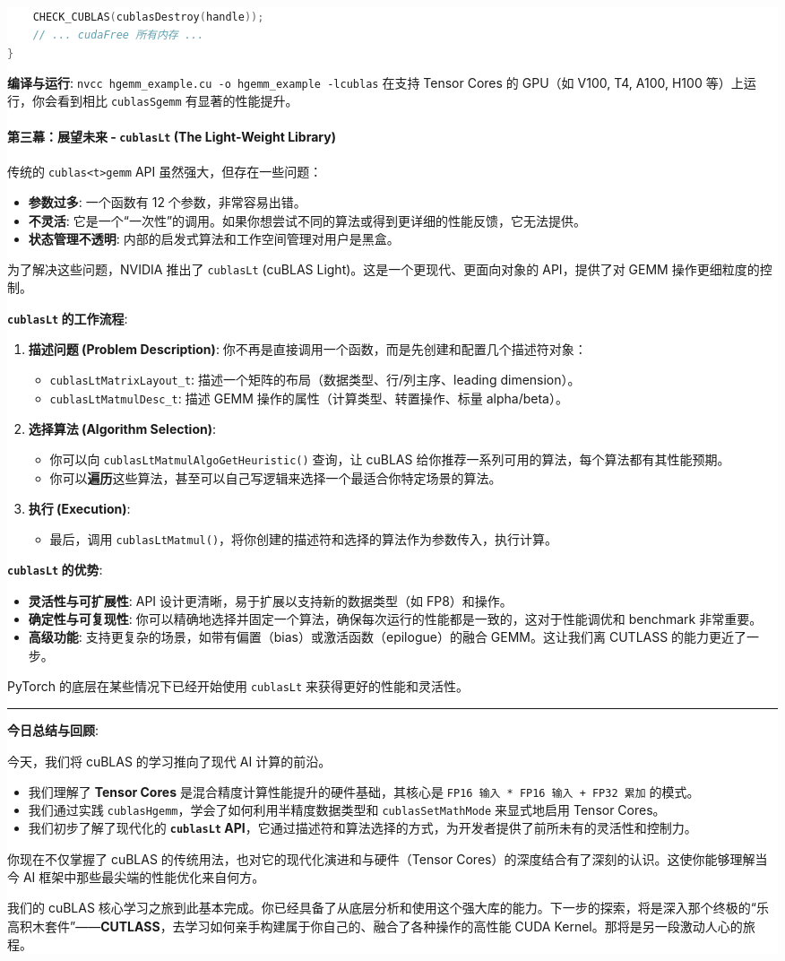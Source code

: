 ```c++
    CHECK_CUBLAS(cublasDestroy(handle));
    // ... cudaFree 所有内存 ...
}
```

**编译与运行**:
`nvcc hgemm_example.cu -o hgemm_example -lcublas`
在支持 Tensor Cores 的 GPU（如 V100, T4, A100, H100 等）上运行，你会看到相比 `cublasSgemm` 有显著的性能提升。

#### **第三幕：展望未来 - `cublasLt` (The Light-Weight Library)**

传统的 `cublas<t>gemm` API 虽然强大，但存在一些问题：
*   **参数过多**: 一个函数有 12 个参数，非常容易出错。
*   **不灵活**: 它是一个“一次性”的调用。如果你想尝试不同的算法或得到更详细的性能反馈，它无法提供。
*   **状态管理不透明**: 内部的启发式算法和工作空间管理对用户是黑盒。

为了解决这些问题，NVIDIA 推出了 `cublasLt` (cuBLAS Light)。这是一个更现代、更面向对象的 API，提供了对 GEMM 操作更细粒度的控制。

**`cublasLt` 的工作流程**:

1.  **描述问题 (Problem Description)**: 你不再是直接调用一个函数，而是先创建和配置几个描述符对象：
    *   `cublasLtMatrixLayout_t`: 描述一个矩阵的布局（数据类型、行/列主序、leading dimension）。
    *   `cublasLtMatmulDesc_t`: 描述 GEMM 操作的属性（计算类型、转置操作、标量 alpha/beta）。

2.  **选择算法 (Algorithm Selection)**:
    *   你可以向 `cublasLtMatmulAlgoGetHeuristic()` 查询，让 cuBLAS 给你推荐一系列可用的算法，每个算法都有其性能预期。
    *   你可以**遍历**这些算法，甚至可以自己写逻辑来选择一个最适合你特定场景的算法。

3.  **执行 (Execution)**:
    *   最后，调用 `cublasLtMatmul()`，将你创建的描述符和选择的算法作为参数传入，执行计算。

**`cublasLt` 的优势**:
*   **灵活性与可扩展性**: API 设计更清晰，易于扩展以支持新的数据类型（如 FP8）和操作。
*   **确定性与可复现性**: 你可以精确地选择并固定一个算法，确保每次运行的性能都是一致的，这对于性能调优和 benchmark 非常重要。
*   **高级功能**: 支持更复杂的场景，如带有偏置（bias）或激活函数（epilogue）的融合 GEMM。这让我们离 CUTLASS 的能力更近了一步。

PyTorch 的底层在某些情况下已经开始使用 `cublasLt` 来获得更好的性能和灵活性。

---

**今日总结与回顾**:

今天，我们将 cuBLAS 的学习推向了现代 AI 计算的前沿。

*   我们理解了 **Tensor Cores** 是混合精度计算性能提升的硬件基础，其核心是 `FP16 输入 * FP16 输入 + FP32 累加` 的模式。
*   我们通过实践 `cublasHgemm`，学会了如何利用半精度数据类型和 `cublasSetMathMode` 来显式地启用 Tensor Cores。
*   我们初步了解了现代化的 **`cublasLt` API**，它通过描述符和算法选择的方式，为开发者提供了前所未有的灵活性和控制力。

你现在不仅掌握了 cuBLAS 的传统用法，也对它的现代化演进和与硬件（Tensor Cores）的深度结合有了深刻的认识。这使你能够理解当今 AI 框架中那些最尖端的性能优化来自何方。

我们的 cuBLAS 核心学习之旅到此基本完成。你已经具备了从底层分析和使用这个强大库的能力。下一步的探索，将是深入那个终极的“乐高积木套件”——**CUTLASS**，去学习如何亲手构建属于你自己的、融合了各种操作的高性能 CUDA Kernel。那将是另一段激动人心的旅程。